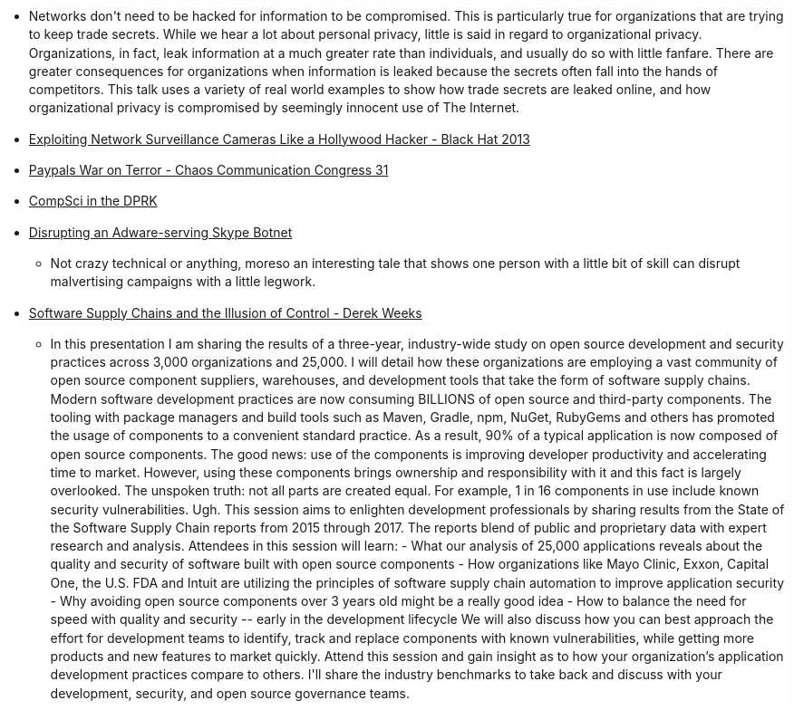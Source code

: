   * Networks don't need to be hacked for information to be compromised. This is
    particularly true for organizations that are trying to keep trade secrets.
    While we hear a lot about personal privacy, little is said in regard to
    organizational privacy. Organizations, in fact, leak information at a much
    greater rate than individuals, and usually do so with little fanfare. There
    are greater consequences for organizations when information is leaked
    because the secrets often fall into the hands of competitors. This talk uses
    a variety of real world examples to show how trade secrets are leaked
    online, and how organizational privacy is compromised by seemingly innocent
    use of The Internet.

* [Exploiting Network Surveillance Cameras Like a Hollywood Hacker - Black Hat 2013](https://www.youtube.com/watch?v=B8DjTcANBx0)
* [Paypals War on Terror - Chaos Communication Congress 31](http://ccc2.mirror.xt0.org/congress/2014/webm-hd/31c3-6377-en-de-Paypals_War_on_Terror_webm-hd.webm)
* [CompSci in the DPRK](http://us2.1und1.c3voc.de/congress/2014/webm-hd/31c3-6253-en-de-Computer_Science_in_the_DPRK_webm-hd.webm)
* [Disrupting an Adware-serving Skype Botnet](http://phishme.com/disrupting-an-adware-serving-skype-botnet/)

  * Not crazy technical or anything, moreso an interesting tale that shows one
    person with a little bit of skill can disrupt malvertising campaigns with a
    little legwork.

* [Software Supply Chains and the Illusion of Control - Derek Weeks](http://www.irongeek.com/i.php?page=videos/bsidesnova2017/107-software-supply-chains-and-the-illusion-of-control-derek-weeks)

  * In this presentation I am sharing the results of a three-year, industry-wide
    study on open source development and security practices across 3,000
    organizations and 25,000. I will detail how these organizations are
    employing a vast community of open source component suppliers, warehouses,
    and development tools that take the form of software supply chains. Modern
    software development practices are now consuming BILLIONS of open source and
    third-party components. The tooling with package managers and build tools
    such as Maven, Gradle, npm, NuGet, RubyGems and others has promoted the
    usage of components to a convenient standard practice. As a result, 90% of a
    typical application is now composed of open source components. The good
    news: use of the components is improving developer productivity and
    accelerating time to market. However, using these components brings
    ownership and responsibility with it and this fact is largely overlooked.
    The unspoken truth: not all parts are created equal. For example, 1 in 16
    components in use include known security vulnerabilities. Ugh. This session
    aims to enlighten development professionals by sharing results from the
    State of the Software Supply Chain reports from 2015 through 2017. The
    reports blend of public and proprietary data with expert research and
    analysis. Attendees in this session will learn: - What our analysis of
    25,000 applications reveals about the quality and security of software built
    with open source components - How organizations like Mayo Clinic, Exxon,
    Capital One, the U.S. FDA and Intuit are utilizing the principles of
    software supply chain automation to improve application security - Why
    avoiding open source components over 3 years old might be a really good
    idea - How to balance the need for speed with quality and security -- early
    in the development lifecycle We will also discuss how you can best approach
    the effort for development teams to identify, track and replace components
    with known vulnerabilities, while getting more products and new features to
    market quickly. Attend this session and gain insight as to how your
    organization’s application development practices compare to others. I'll
    share the industry benchmarks to take back and discuss with your
    development, security, and open source governance teams.
